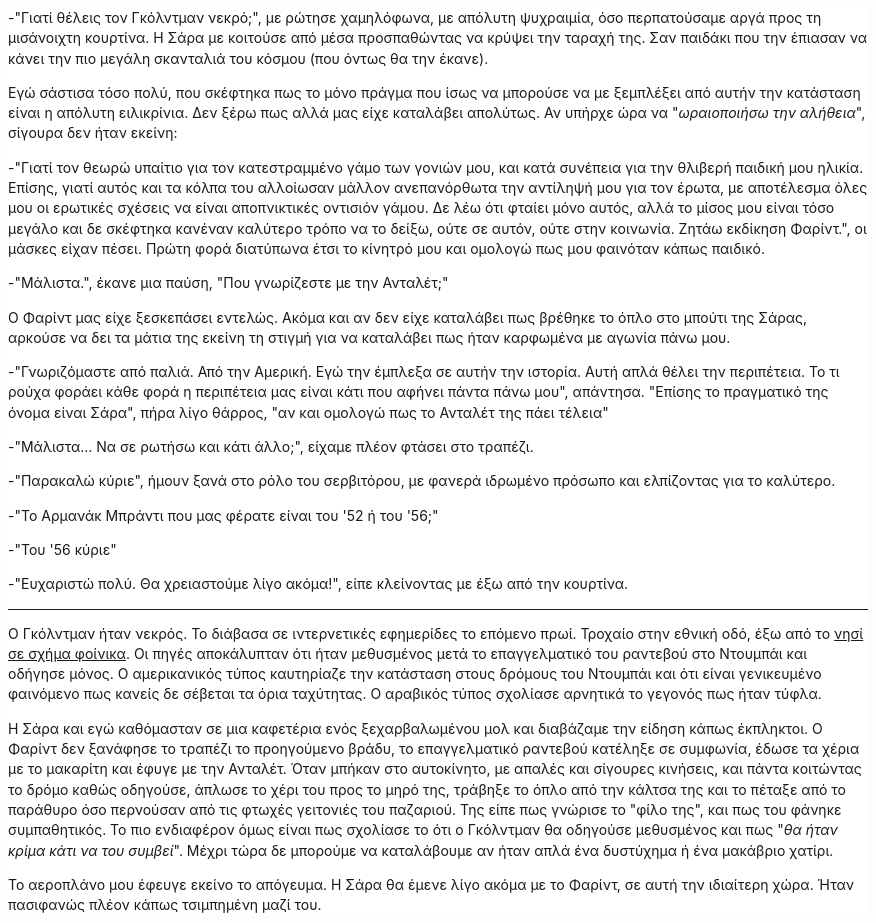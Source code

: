 -"Γιατί θέλεις τον Γκόλντμαν νεκρό;", με ρώτησε χαμηλόφωνα, με απόλυτη ψυχραιμία, όσο περπατούσαμε αργά προς τη μισάνοιχτη κουρτίνα. Η Σάρα με κοιτούσε από μέσα προσπαθώντας να κρύψει την ταραχή της. Σαν παιδάκι που την έπιασαν να κάνει την πιο μεγάλη σκανταλιά του κόσμου (που όντως θα την έκανε).

Εγώ σάστισα τόσο πολύ, που σκέφτηκα πως το μόνο πράγμα που ίσως να μπορούσε να με ξεμπλέξει από αυτήν την κατάσταση είναι η απόλυτη ειλικρίνια. Δεν ξέρω πως αλλά μας είχε καταλάβει απολύτως. Αν υπήρχε ώρα να "*ωραιοποιήσω την αλήθεια*", σίγουρα δεν ήταν εκείνη:

-"Γιατί τον θεωρώ υπαίτιο για τον κατεστραμμένο γάμο των γονιών μου, και κατά συνέπεια για την θλιβερή παιδική μου ηλικία. Επίσης, γιατί αυτός και τα κόλπα του αλλοίωσαν μάλλον ανεπανόρθωτα την αντίληψή μου για τον έρωτα, με αποτέλεσμα όλες μου οι ερωτικές σχέσεις να είναι αποπνικτικές οντισιόν γάμου. Δε λέω ότι φταίει μόνο αυτός, αλλά το μίσος μου είναι τόσο μεγάλο και δε σκέφτηκα κανέναν καλύτερο τρόπο να το δείξω, ούτε σε αυτόν, ούτε στην κοινωνία. Ζητάω εκδίκηση Φαρίντ.", οι μάσκες είχαν πέσει. Πρώτη φορά διατύπωνα έτσι το κίνητρό μου και ομολογώ πως μου φαινόταν κάπως παιδικό.

-"Μάλιστα.", έκανε μια παύση, "Που γνωρίζεστε με την Ανταλέτ;"

Ο Φαρίντ μας είχε ξεσκεπάσει εντελώς. Ακόμα και αν δεν είχε καταλάβει πως βρέθηκε το όπλο στο μπούτι της Σάρας, αρκούσε να δει τα μάτια της εκείνη τη στιγμή για να καταλάβει πως ήταν καρφωμένα με αγωνία πάνω μου.

-"Γνωριζόμαστε από παλιά. Από την Αμερική. Εγώ την έμπλεξα σε αυτήν την ιστορία. Αυτή απλά θέλει την περιπέτεια. Το τι ρούχα φοράει κάθε φορά η περιπέτεια μας είναι κάτι που αφήνει πάντα πάνω μου", απάντησα. "Επίσης το πραγματικό της όνομα είναι Σάρα", πήρα λίγο θάρρος, "αν και ομολογώ πως το Ανταλέτ της πάει τέλεια"

-"Μάλιστα... Να σε ρωτήσω και κάτι άλλο;", είχαμε πλέον φτάσει στο τραπέζι.

-"Παρακαλώ κύριε", ήμουν ξανά στο ρόλο του σερβιτόρου, με φανερά ιδρωμένο πρόσωπο και ελπίζοντας για το καλύτερο.

-"Το Αρμανάκ Μπράντι που μας φέρατε είναι του '52 ή του '56;"

-"Του '56 κύριε"

-"Ευχαριστώ πολύ. Θα χρειαστούμε λίγο ακόμα!", είπε κλείνοντας με έξω από την κουρτίνα.

----

Ο Γκόλντμαν ήταν νεκρός. Το διάβασα σε ιντερνετικές εφημερίδες το επόμενο πρωί. Τροχαίο στην εθνική οδό, έξω από τo [νησί σε σχήμα φοίνικα](https://en.wikipedia.org/wiki/Palm_Islands). Οι πηγές αποκάλυπταν ότι ήταν μεθυσμένος μετά το επαγγελματικό του ραντεβού στο Ντουμπάι και οδήγησε μόνος. Ο αμερικανικός τύπος καυτηρίαζε την κατάσταση στους δρόμους του Ντουμπάι και ότι είναι γενικευμένο φαινόμενο πως κανείς δε σέβεται τα όρια ταχύτητας. Ο αραβικός τύπος σχολίασε αρνητικά το γεγονός πως ήταν τύφλα.

Η Σάρα και εγώ καθόμασταν σε μια καφετέρια ενός ξεχαρβαλωμένου μολ και διαβάζαμε την είδηση κάπως έκπληκτοι. Ο Φαρίντ δεν ξανάφησε το τραπέζι το προηγούμενο βράδυ, το επαγγελματικό ραντεβού κατέληξε σε συμφωνία, έδωσε τα χέρια με το μακαρίτη και έφυγε με την Ανταλέτ. Όταν μπήκαν στο αυτοκίνητο, με απαλές και σίγουρες κινήσεις, και πάντα κοιτώντας το δρόμο καθώς οδηγούσε, άπλωσε το χέρι του προς το μηρό της, τράβηξε το όπλο από την κάλτσα της και το πέταξε από το παράθυρο όσο περνούσαν από τις φτωχές γειτονιές του παζαριού. Της είπε πως γνώρισε το "φίλο της", και πως του φάνηκε συμπαθητικός. Το πιο ενδιαφέρον όμως είναι πως σχολίασε το ότι ο Γκόλντμαν θα οδηγούσε μεθυσμένος και πως "*θα ήταν κρίμα κάτι να του συμβεί*". Μέχρι τώρα δε μπορούμε να καταλάβουμε αν ήταν απλά ένα δυστύχημα ή ένα μακάβριο χατίρι.
 
Το αεροπλάνο μου έφευγε εκείνο το απόγευμα. Η Σάρα θα έμενε λίγο ακόμα με το Φαρίντ, σε αυτή την ιδιαίτερη χώρα. Ήταν πασιφανώς πλέον κάπως τσιμπημένη μαζί του.

